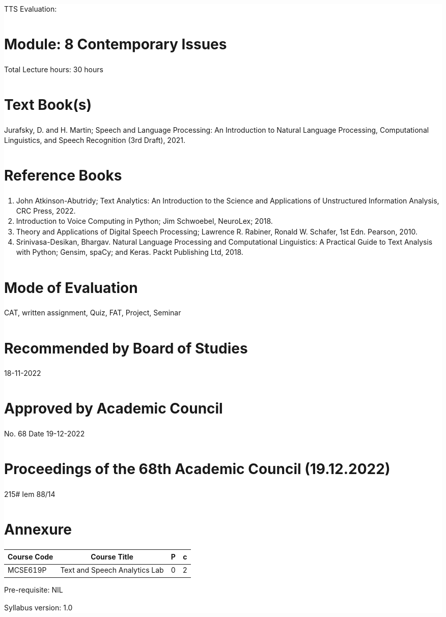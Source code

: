 TTS Evaluation:

# Module: 8 Contemporary Issues

Total Lecture hours: 30 hours

# Text Book(s)

Jurafsky, D. and H. Martin; Speech and Language Processing: An Introduction to Natural Language Processing, Computational Linguistics, and Speech Recognition (3rd Draft), 2021.

# Reference Books

1. John Atkinson-Abutridy; Text Analytics: An Introduction to the Science and Applications of Unstructured Information Analysis, CRC Press, 2022.
2. Introduction to Voice Computing in Python; Jim Schwoebel, NeuroLex; 2018.
3. Theory and Applications of Digital Speech Processing; Lawrence R. Rabiner, Ronald W. Schafer, 1st Edn. Pearson, 2010.
4. Srinivasa-Desikan, Bhargav. Natural Language Processing and Computational Linguistics: A Practical Guide to Text Analysis with Python; Gensim, spaCy; and Keras. Packt Publishing Ltd, 2018.

# Mode of Evaluation

CAT, written assignment, Quiz, FAT, Project, Seminar

# Recommended by Board of Studies

18-11-2022

# Approved by Academic Council

No. 68 Date 19-12-2022

# Proceedings of the 68th Academic Council (19.12.2022)

215# Iem 88/14

# Annexure

|Course Code|Course Title|P|c|
|---|---|---|---|
|MCSE619P|Text and Speech Analytics Lab|0|2|

Pre-requisite: NIL

Syllabus version: 1.0
